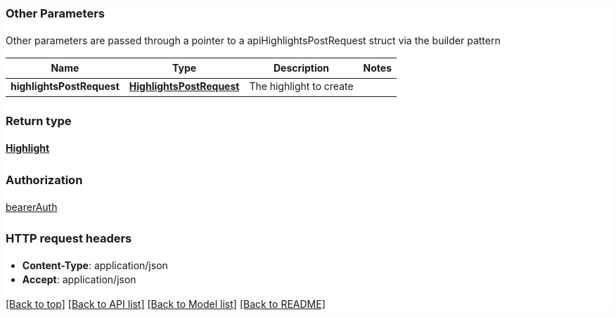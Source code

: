 

### Other Parameters

Other parameters are passed through a pointer to a apiHighlightsPostRequest struct via the builder pattern


Name | Type | Description  | Notes
------------- | ------------- | ------------- | -------------
 **highlightsPostRequest** | [**HighlightsPostRequest**](HighlightsPostRequest.md) | The highlight to create | 

### Return type

[**Highlight**](Highlight.md)

### Authorization

[bearerAuth](../README.md#bearerAuth)

### HTTP request headers

- **Content-Type**: application/json
- **Accept**: application/json

[[Back to top]](#) [[Back to API list]](../README.md#documentation-for-api-endpoints)
[[Back to Model list]](../README.md#documentation-for-models)
[[Back to README]](../README.md)

